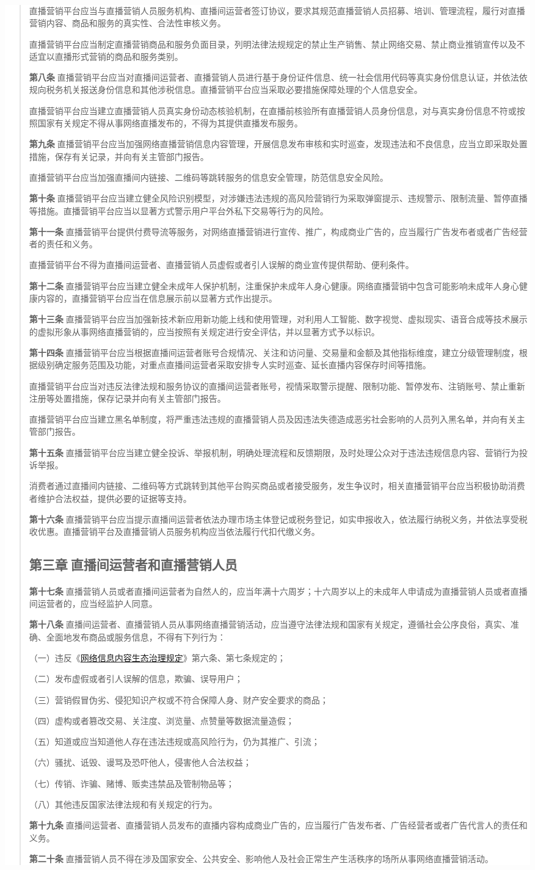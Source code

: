 > 直播营销平台应当与直播营销人员服务机构、直播间运营者签订协议，要求其规范直播营销人员招募、培训、管理流程，履行对直播营销内容、商品和服务的真实性、合法性审核义务。
>
> 直播营销平台应当制定直播营销商品和服务负面目录，列明法律法规规定的禁止生产销售、禁止网络交易、禁止商业推销宣传以及不适宜以直播形式营销的商品和服务类别。
>
> **第八条** 直播营销平台应当对直播间运营者、直播营销人员进行基于身份证件信息、统一社会信用代码等真实身份信息认证，并依法依规向税务机关报送身份信息和其他涉税信息。直播营销平台应当采取必要措施保障处理的个人信息安全。
>
> 直播营销平台应当建立直播营销人员真实身份动态核验机制，在直播前核验所有直播营销人员身份信息，对与真实身份信息不符或按照国家有关规定不得从事网络直播发布的，不得为其提供直播发布服务。
>
> **第九条** 直播营销平台应当加强网络直播营销信息内容管理，开展信息发布审核和实时巡查，发现违法和不良信息，应当立即采取处置措施，保存有关记录，并向有关主管部门报告。
>
> 直播营销平台应当加强直播间内链接、二维码等跳转服务的信息安全管理，防范信息安全风险。
>
> **第十条** 直播营销平台应当建立健全风险识别模型，对涉嫌违法违规的高风险营销行为采取弹窗提示、违规警示、限制流量、暂停直播等措施。直播营销平台应当以显著方式警示用户平台外私下交易等行为的风险。
>
> **第十一条** 直播营销平台提供付费导流等服务，对网络直播营销进行宣传、推广，构成商业广告的，应当履行广告发布者或者广告经营者的责任和义务。
>
> 直播营销平台不得为直播间运营者、直播营销人员虚假或者引人误解的商业宣传提供帮助、便利条件。
>
> **第十二条** 直播营销平台应当建立健全未成年人保护机制，注重保护未成年人身心健康。网络直播营销中包含可能影响未成年人身心健康内容的，直播营销平台应当在信息展示前以显著方式作出提示。
>
> **第十三条** 直播营销平台应当加强新技术新应用新功能上线和使用管理，对利用人工智能、数字视觉、虚拟现实、语音合成等技术展示的虚拟形象从事网络直播营销的，应当按照有关规定进行安全评估，并以显著方式予以标识。
>
> **第十四条** 直播营销平台应当根据直播间运营者账号合规情况、关注和访问量、交易量和金额及其他指标维度，建立分级管理制度，根据级别确定服务范围及功能，对重点直播间运营者采取安排专人实时巡查、延长直播内容保存时间等措施。
>
> 直播营销平台应当对违反法律法规和服务协议的直播间运营者账号，视情采取警示提醒、限制功能、暂停发布、注销账号、禁止重新注册等处置措施，保存记录并向有关主管部门报告。
>
> 直播营销平台应当建立黑名单制度，将严重违法违规的直播营销人员及因违法失德造成恶劣社会影响的人员列入黑名单，并向有关主管部门报告。
>
> **第十五条** 直播营销平台应当建立健全投诉、举报机制，明确处理流程和反馈期限，及时处理公众对于违法违规信息内容、营销行为投诉举报。
>
> 消费者通过直播间内链接、二维码等方式跳转到其他平台购买商品或者接受服务，发生争议时，相关直播营销平台应当积极协助消费者维护合法权益，提供必要的证据等支持。
>
> **第十六条** 直播营销平台应当提示直播间运营者依法办理市场主体登记或税务登记，如实申报收入，依法履行纳税义务，并依法享受税收优惠。直播营销平台及直播营销人员服务机构应当依法履行代扣代缴义务。
>
> ## 第三章 直播间运营者和直播营销人员
>
> **第十七条** 直播营销人员或者直播间运营者为自然人的，应当年满十六周岁；十六周岁以上的未成年人申请成为直播营销人员或者直播间运营者的，应当经监护人同意。
>
> **第十八条** 直播间运营者、直播营销人员从事网络直播营销活动，应当遵守法律法规和国家有关规定，遵循社会公序良俗，真实、准确、全面地发布商品或服务信息，不得有下列行为：
>
> （一）违反《[网络信息内容生态治理规定][]》第六条、第七条规定的；
>
> （二）发布虚假或者引人误解的信息，欺骗、误导用户；
>
> （三）营销假冒伪劣、侵犯知识产权或不符合保障人身、财产安全要求的商品；
>
> （四）虚构或者篡改交易、关注度、浏览量、点赞量等数据流量造假；
>
> （五）知道或应当知道他人存在违法违规或高风险行为，仍为其推广、引流；
>
> （六）骚扰、诋毁、谩骂及恐吓他人，侵害他人合法权益；
>
> （七）传销、诈骗、赌博、贩卖违禁品及管制物品等；
>
> （八）其他违反国家法律法规和有关规定的行为。
>
> **第十九条** 直播间运营者、直播营销人员发布的直播内容构成商业广告的，应当履行广告发布者、广告经营者或者广告代言人的责任和义务。
>
> **第二十条** 直播营销人员不得在涉及国家安全、公共安全、影响他人及社会正常生产生活秩序的场所从事网络直播营销活动。
>

[中华人民共和国网络安全法]: /rule/普通法律/中华人民共和国网络安全法.md
[中华人民共和国广告法]: /rule/普通法律/中华人民共和国广告法.md
[网络信息内容生态治理规定]: /rule/国家互联网信息办公室/网络信息内容生态治理规定.md